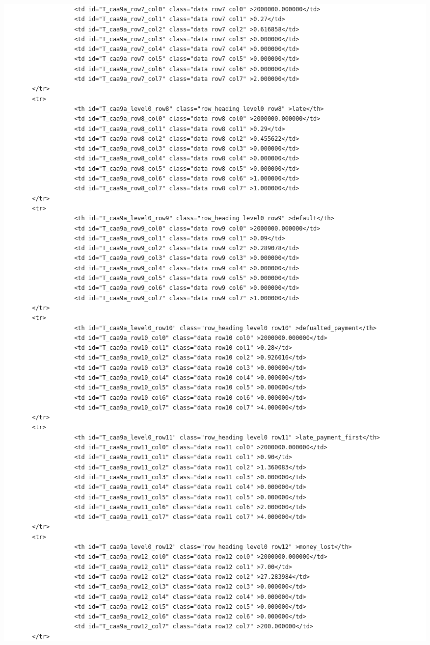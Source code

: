                         <td id="T_caa9a_row7_col0" class="data row7 col0" >2000000.000000</td>
                        <td id="T_caa9a_row7_col1" class="data row7 col1" >0.27</td>
                        <td id="T_caa9a_row7_col2" class="data row7 col2" >0.616858</td>
                        <td id="T_caa9a_row7_col3" class="data row7 col3" >0.000000</td>
                        <td id="T_caa9a_row7_col4" class="data row7 col4" >0.000000</td>
                        <td id="T_caa9a_row7_col5" class="data row7 col5" >0.000000</td>
                        <td id="T_caa9a_row7_col6" class="data row7 col6" >0.000000</td>
                        <td id="T_caa9a_row7_col7" class="data row7 col7" >2.000000</td>
            </tr>
            <tr>
                        <th id="T_caa9a_level0_row8" class="row_heading level0 row8" >late</th>
                        <td id="T_caa9a_row8_col0" class="data row8 col0" >2000000.000000</td>
                        <td id="T_caa9a_row8_col1" class="data row8 col1" >0.29</td>
                        <td id="T_caa9a_row8_col2" class="data row8 col2" >0.455622</td>
                        <td id="T_caa9a_row8_col3" class="data row8 col3" >0.000000</td>
                        <td id="T_caa9a_row8_col4" class="data row8 col4" >0.000000</td>
                        <td id="T_caa9a_row8_col5" class="data row8 col5" >0.000000</td>
                        <td id="T_caa9a_row8_col6" class="data row8 col6" >1.000000</td>
                        <td id="T_caa9a_row8_col7" class="data row8 col7" >1.000000</td>
            </tr>
            <tr>
                        <th id="T_caa9a_level0_row9" class="row_heading level0 row9" >default</th>
                        <td id="T_caa9a_row9_col0" class="data row9 col0" >2000000.000000</td>
                        <td id="T_caa9a_row9_col1" class="data row9 col1" >0.09</td>
                        <td id="T_caa9a_row9_col2" class="data row9 col2" >0.289078</td>
                        <td id="T_caa9a_row9_col3" class="data row9 col3" >0.000000</td>
                        <td id="T_caa9a_row9_col4" class="data row9 col4" >0.000000</td>
                        <td id="T_caa9a_row9_col5" class="data row9 col5" >0.000000</td>
                        <td id="T_caa9a_row9_col6" class="data row9 col6" >0.000000</td>
                        <td id="T_caa9a_row9_col7" class="data row9 col7" >1.000000</td>
            </tr>
            <tr>
                        <th id="T_caa9a_level0_row10" class="row_heading level0 row10" >defualted_payment</th>
                        <td id="T_caa9a_row10_col0" class="data row10 col0" >2000000.000000</td>
                        <td id="T_caa9a_row10_col1" class="data row10 col1" >0.28</td>
                        <td id="T_caa9a_row10_col2" class="data row10 col2" >0.926016</td>
                        <td id="T_caa9a_row10_col3" class="data row10 col3" >0.000000</td>
                        <td id="T_caa9a_row10_col4" class="data row10 col4" >0.000000</td>
                        <td id="T_caa9a_row10_col5" class="data row10 col5" >0.000000</td>
                        <td id="T_caa9a_row10_col6" class="data row10 col6" >0.000000</td>
                        <td id="T_caa9a_row10_col7" class="data row10 col7" >4.000000</td>
            </tr>
            <tr>
                        <th id="T_caa9a_level0_row11" class="row_heading level0 row11" >late_payment_first</th>
                        <td id="T_caa9a_row11_col0" class="data row11 col0" >2000000.000000</td>
                        <td id="T_caa9a_row11_col1" class="data row11 col1" >0.90</td>
                        <td id="T_caa9a_row11_col2" class="data row11 col2" >1.360083</td>
                        <td id="T_caa9a_row11_col3" class="data row11 col3" >0.000000</td>
                        <td id="T_caa9a_row11_col4" class="data row11 col4" >0.000000</td>
                        <td id="T_caa9a_row11_col5" class="data row11 col5" >0.000000</td>
                        <td id="T_caa9a_row11_col6" class="data row11 col6" >2.000000</td>
                        <td id="T_caa9a_row11_col7" class="data row11 col7" >4.000000</td>
            </tr>
            <tr>
                        <th id="T_caa9a_level0_row12" class="row_heading level0 row12" >money_lost</th>
                        <td id="T_caa9a_row12_col0" class="data row12 col0" >2000000.000000</td>
                        <td id="T_caa9a_row12_col1" class="data row12 col1" >7.00</td>
                        <td id="T_caa9a_row12_col2" class="data row12 col2" >27.283984</td>
                        <td id="T_caa9a_row12_col3" class="data row12 col3" >0.000000</td>
                        <td id="T_caa9a_row12_col4" class="data row12 col4" >0.000000</td>
                        <td id="T_caa9a_row12_col5" class="data row12 col5" >0.000000</td>
                        <td id="T_caa9a_row12_col6" class="data row12 col6" >0.000000</td>
                        <td id="T_caa9a_row12_col7" class="data row12 col7" >200.000000</td>
            </tr>